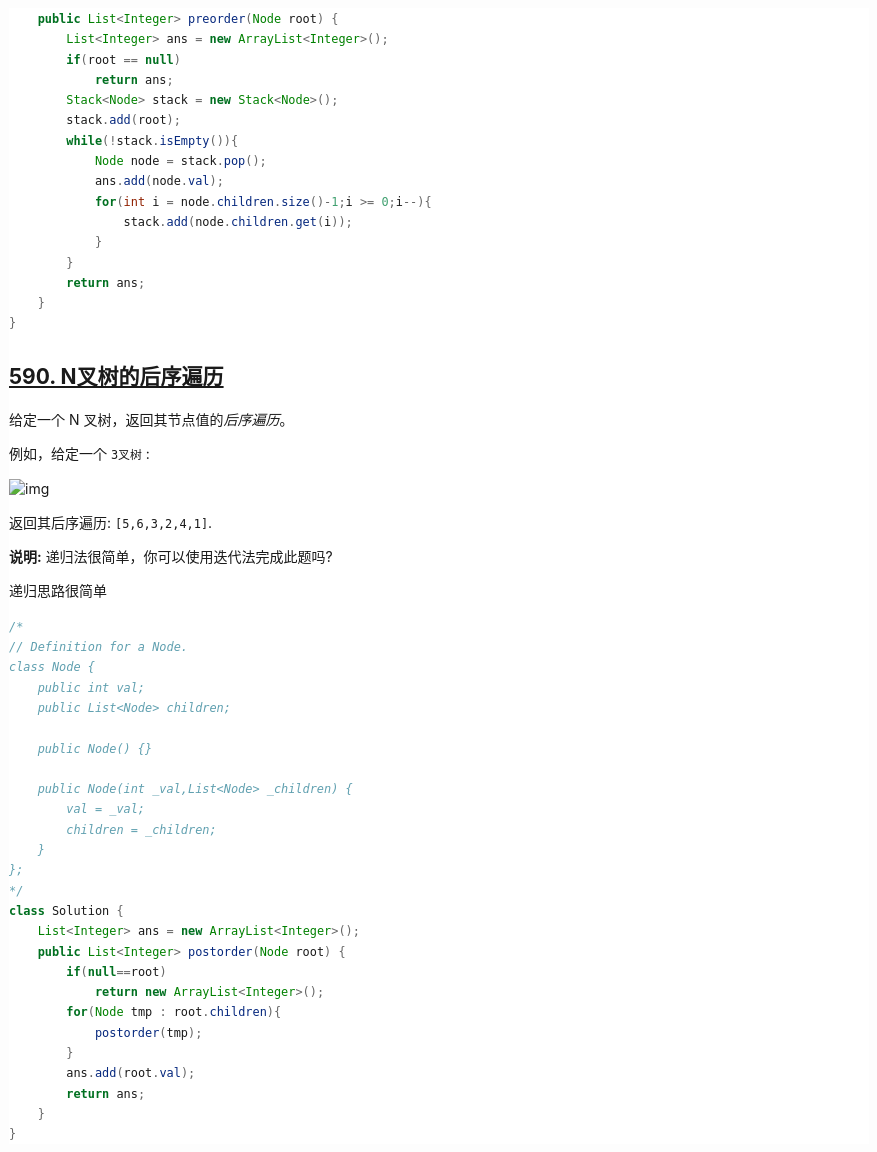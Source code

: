 ```java
    public List<Integer> preorder(Node root) {
        List<Integer> ans = new ArrayList<Integer>();
        if(root == null)
            return ans;
        Stack<Node> stack = new Stack<Node>();
        stack.add(root);
        while(!stack.isEmpty()){
            Node node = stack.pop();
            ans.add(node.val);
            for(int i = node.children.size()-1;i >= 0;i--){
                stack.add(node.children.get(i));
            }
        }
        return ans;
    }
}
```



## [590. N叉树的后序遍历](https://leetcode-cn.com/problems/n-ary-tree-postorder-traversal/)

给定一个 N 叉树，返回其节点值的*后序遍历*。

例如，给定一个 `3叉树` :

 

![img](https://assets.leetcode-cn.com/aliyun-lc-upload/uploads/2018/10/12/narytreeexample.png)

 

返回其后序遍历: `[5,6,3,2,4,1]`.

 

**说明:** 递归法很简单，你可以使用迭代法完成此题吗?

递归思路很简单

```java
/*
// Definition for a Node.
class Node {
    public int val;
    public List<Node> children;

    public Node() {}

    public Node(int _val,List<Node> _children) {
        val = _val;
        children = _children;
    }
};
*/
class Solution {
    List<Integer> ans = new ArrayList<Integer>();
    public List<Integer> postorder(Node root) {
        if(null==root)
            return new ArrayList<Integer>();
        for(Node tmp : root.children){
            postorder(tmp);
        }
        ans.add(root.val);
        return ans;
    }
}
```